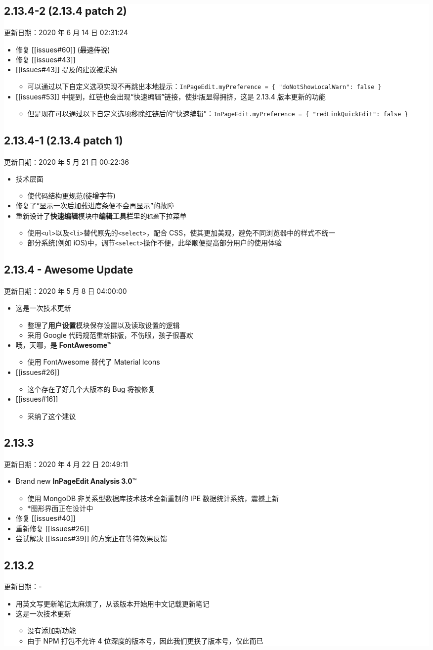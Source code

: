 ## 2.13.4-2 (2.13.4 patch 2)

更新日期：2020 年 6 月 14 日 02:31:24

- <status status="fixed" /> 修复 [[issues#60]] (<s>最速传说</s>)
- <status status="fixed" /> 修复 [[issues#43]]
- <status status="info" /> [[issues#43]] 提及的建议被采纳
  - 可以通过以下自定义选项实现不再跳出本地提示：`InPageEdit.myPreference = { "doNotShowLocalWarn": false }`
- <status status="info" /> [[issues#53]] 中提到，红链也会出现“快速编辑”链接，使排版显得拥挤，这是 2.13.4 版本更新的功能
  - 但是现在可以通过以下自定义选项移除红链后的“快速编辑”：`InPageEdit.myPreference = { "redLinkQuickEdit": false }`

## 2.13.4-1 (2.13.4 patch 1)

更新日期：2020 年 5 月 21 日 00:22:36

- <status status="info" /> 技术层面
  - 使代码结构更规范(~~徒增字节~~)
- <status status="fixed" /> 修复了“显示一次后加载进度条便不会再显示”的故障
- <status status="fixed" /> 重新设计了**快速编辑**模块中**编辑工具栏**里的`标题`下拉菜单
  - 使用`<ul>`以及`<li>`替代原先的`<select>`，配合 CSS，使其更加美观，避免不同浏览器中的样式不统一
  - 部分系统(例如 iOS)中，调节`<select>`操作不便，此举顺便提高部分用户的使用体验

## 2.13.4 - Awesome Update

更新日期：2020 年 5 月 8 日 04:00:00

- <status status="info" /> 这是一次技术更新
  - 整理了**用户设置**模块保存设置以及读取设置的逻辑
  - 采用 Google 代码规范重新排版，不伤眼，孩子很喜欢
- <status status="new" /> 哦，天哪，是 **<i class="icon icon-font-awesome"></i> FontAwesome**™
  - 使用 FontAwesome 替代了 Material Icons
- <status status="fixed" /> [[issues#26]]
  - 这个存在了好几个大版本的 Bug 将被修复
- <status status="fixed" /> [[issues#16]]
  - 采纳了这个建议

## 2.13.3

更新日期：2020 年 4 月 22 日 20:49:11

- <status status="new" /> Brand new **InPageEdit Analysis 3.0**™
  - 使用 MongoDB 非关系型数据库技术技术全新重制的 IPE 数据统计系统，震撼上新
  - \*图形界面正在设计中
- <status status="fixed" /> 修复 [[issues#40]]
- <status status="fixed" /> 重新修复 [[issues#26]]
- <status status="test" /> 尝试解决 [[issues#39]] 的方案正在等待效果反馈

## 2.13.2

更新日期：-

- <status status="deleted" /> 用英文写更新笔记太麻烦了，从该版本开始用中文记载更新笔记
- <status status="info" /> 这是一次技术更新
  - 没有添加新功能
  - 由于 NPM 打包不允许 4 位深度的版本号，因此我们更换了版本号，仅此而已
